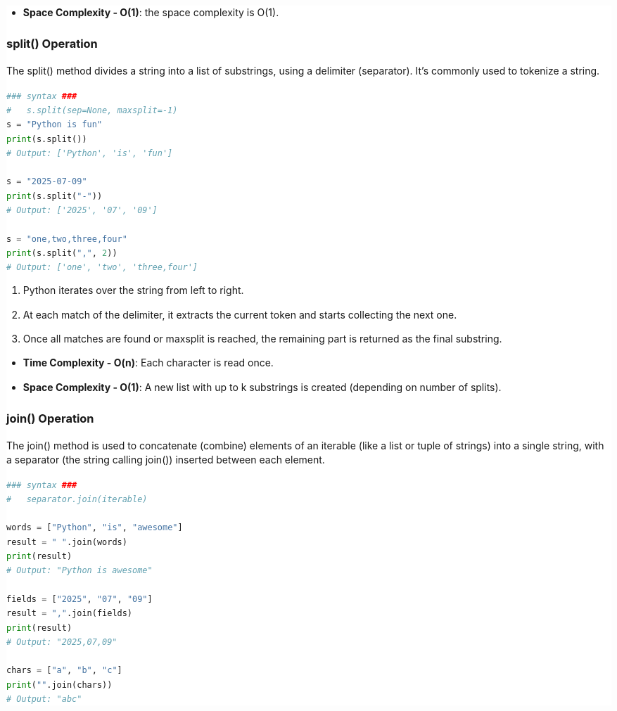 * **Space Complexity - O(1)**: the space complexity is O(1).


### **split() Operation**
The split() method divides a string into a list of substrings, using a delimiter (separator). It’s commonly used to tokenize a string.

```python
### syntax ###
#   s.split(sep=None, maxsplit=-1)
s = "Python is fun"
print(s.split())  
# Output: ['Python', 'is', 'fun']

s = "2025-07-09"
print(s.split("-"))  
# Output: ['2025', '07', '09']

s = "one,two,three,four"
print(s.split(",", 2))  
# Output: ['one', 'two', 'three,four']
```

1. Python iterates over the string from left to right.

2. At each match of the delimiter, it extracts the current token and starts collecting the next one.

3. Once all matches are found or maxsplit is reached, the remaining part is returned as the final substring.

* **Time Complexity - O(n)**: Each character is read once.

* **Space Complexity - O(1)**: A new list with up to k substrings is created (depending on number of splits).

### **join() Operation**
The join() method is used to concatenate (combine) elements of an iterable (like a list or tuple of strings) into a single string, with a separator (the string calling join()) inserted between each element.

```python
### syntax ###
#   separator.join(iterable)

words = ["Python", "is", "awesome"]
result = " ".join(words)
print(result)
# Output: "Python is awesome"

fields = ["2025", "07", "09"]
result = ",".join(fields)
print(result)
# Output: "2025,07,09"

chars = ["a", "b", "c"]
print("".join(chars))
# Output: "abc"

```
